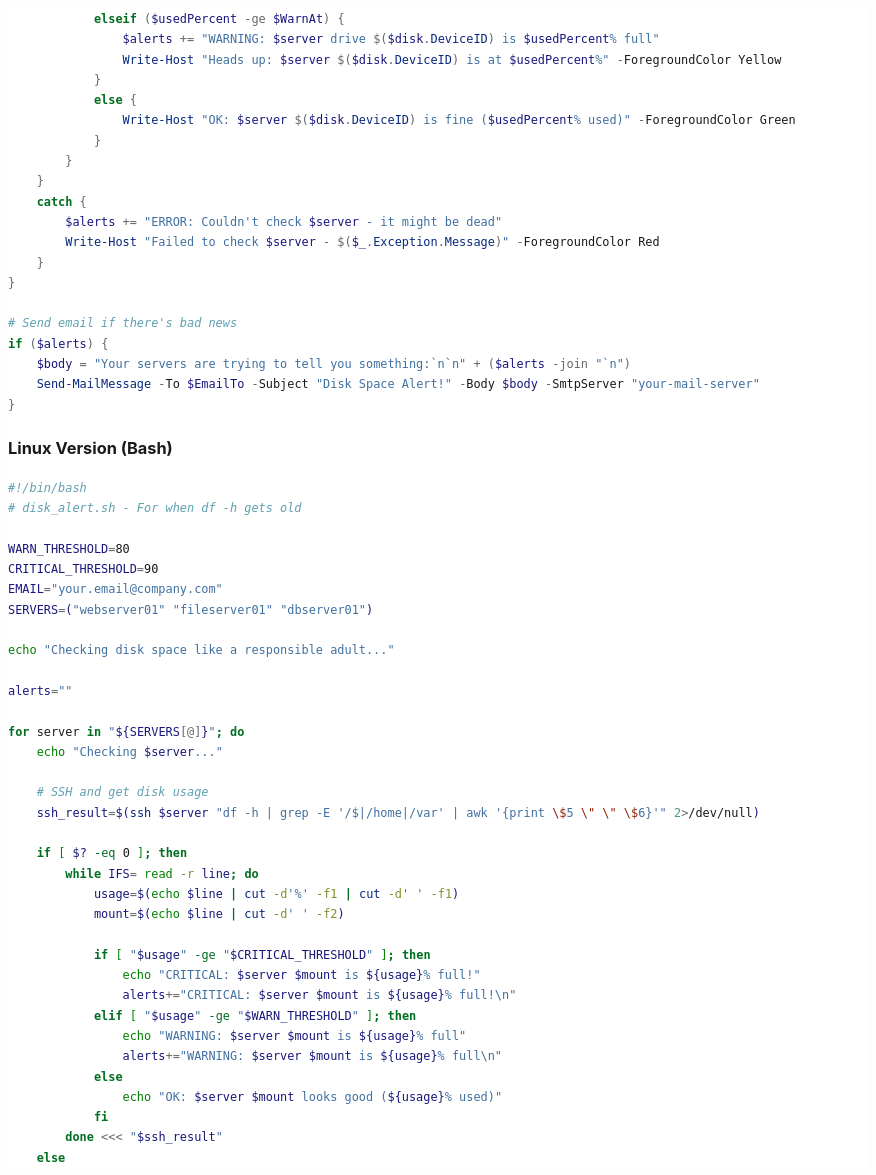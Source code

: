 ```powershell
            elseif ($usedPercent -ge $WarnAt) {
                $alerts += "WARNING: $server drive $($disk.DeviceID) is $usedPercent% full"
                Write-Host "Heads up: $server $($disk.DeviceID) is at $usedPercent%" -ForegroundColor Yellow
            }
            else {
                Write-Host "OK: $server $($disk.DeviceID) is fine ($usedPercent% used)" -ForegroundColor Green
            }
        }
    }
    catch {
        $alerts += "ERROR: Couldn't check $server - it might be dead"
        Write-Host "Failed to check $server - $($_.Exception.Message)" -ForegroundColor Red
    }
}

# Send email if there's bad news
if ($alerts) {
    $body = "Your servers are trying to tell you something:`n`n" + ($alerts -join "`n")
    Send-MailMessage -To $EmailTo -Subject "Disk Space Alert!" -Body $body -SmtpServer "your-mail-server"
}
```

### Linux Version (Bash)

```bash
#!/bin/bash
# disk_alert.sh - For when df -h gets old

WARN_THRESHOLD=80
CRITICAL_THRESHOLD=90
EMAIL="your.email@company.com"
SERVERS=("webserver01" "fileserver01" "dbserver01")

echo "Checking disk space like a responsible adult..."

alerts=""

for server in "${SERVERS[@]}"; do
    echo "Checking $server..."
    
    # SSH and get disk usage
    ssh_result=$(ssh $server "df -h | grep -E '/$|/home|/var' | awk '{print \$5 \" \" \$6}'" 2>/dev/null)
    
    if [ $? -eq 0 ]; then
        while IFS= read -r line; do
            usage=$(echo $line | cut -d'%' -f1 | cut -d' ' -f1)
            mount=$(echo $line | cut -d' ' -f2)
            
            if [ "$usage" -ge "$CRITICAL_THRESHOLD" ]; then
                echo "CRITICAL: $server $mount is ${usage}% full!"
                alerts+="CRITICAL: $server $mount is ${usage}% full!\n"
            elif [ "$usage" -ge "$WARN_THRESHOLD" ]; then
                echo "WARNING: $server $mount is ${usage}% full"
                alerts+="WARNING: $server $mount is ${usage}% full\n"
            else
                echo "OK: $server $mount looks good (${usage}% used)"
            fi
        done <<< "$ssh_result"
    else
```